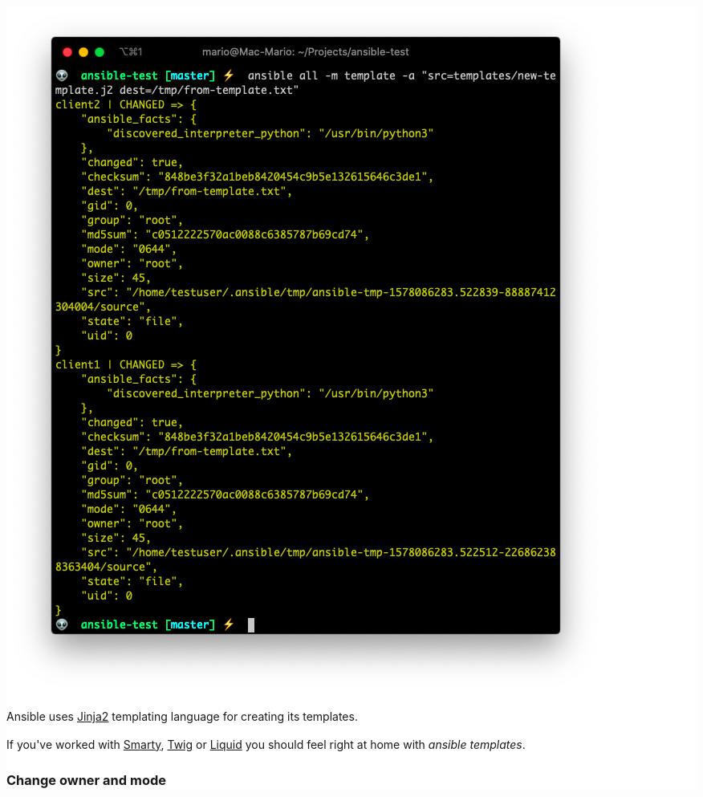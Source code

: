 ![Coping from a template](./ansible-template.png)

Ansible uses [Jinja2](https://jinja.palletsprojects.com/en/2.10.x/) templating language for creating its templates.

If you've worked with [Smarty](https://www.smarty.net/), [Twig](https://twig.symfony.com/) or [Liquid](https://shopify.github.io/liquid/) you should feel right at home with _ansible templates_.

### Change owner and mode

